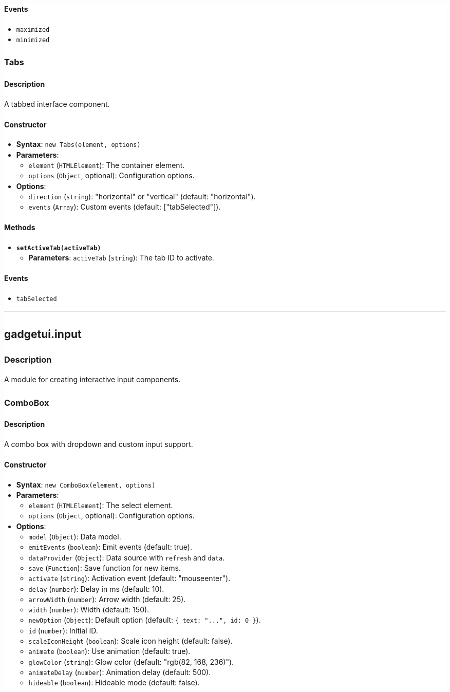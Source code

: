 #### Events

- `maximized`
- `minimized`

### Tabs

#### Description

A tabbed interface component.

#### Constructor

- **Syntax**: `new Tabs(element, options)`
- **Parameters**:
  - `element` (`HTMLElement`): The container element.
  - `options` (`Object`, optional): Configuration options.
- **Options**:
  - `direction` (`string`): "horizontal" or "vertical" (default: "horizontal").
  - `events` (`Array`): Custom events (default: ["tabSelected"]).

#### Methods

- **`setActiveTab(activeTab)`**
  - **Parameters**: `activeTab` (`string`): The tab ID to activate.

#### Events

- `tabSelected`

---

## gadgetui.input

### Description

A module for creating interactive input components.

### ComboBox

#### Description

A combo box with dropdown and custom input support.

#### Constructor

- **Syntax**: `new ComboBox(element, options)`
- **Parameters**:
  - `element` (`HTMLElement`): The select element.
  - `options` (`Object`, optional): Configuration options.
- **Options**:
  - `model` (`Object`): Data model.
  - `emitEvents` (`boolean`): Emit events (default: true).
  - `dataProvider` (`Object`): Data source with `refresh` and `data`.
  - `save` (`Function`): Save function for new items.
  - `activate` (`string`): Activation event (default: "mouseenter").
  - `delay` (`number`): Delay in ms (default: 10).
  - `arrowWidth` (`number`): Arrow width (default: 25).
  - `width` (`number`): Width (default: 150).
  - `newOption` (`Object`): Default option (default: `{ text: "...", id: 0 }`).
  - `id` (`number`): Initial ID.
  - `scaleIconHeight` (`boolean`): Scale icon height (default: false).
  - `animate` (`boolean`): Use animation (default: true).
  - `glowColor` (`string`): Glow color (default: "rgb(82, 168, 236)").
  - `animateDelay` (`number`): Animation delay (default: 500).
  - `hideable` (`boolean`): Hideable mode (default: false).